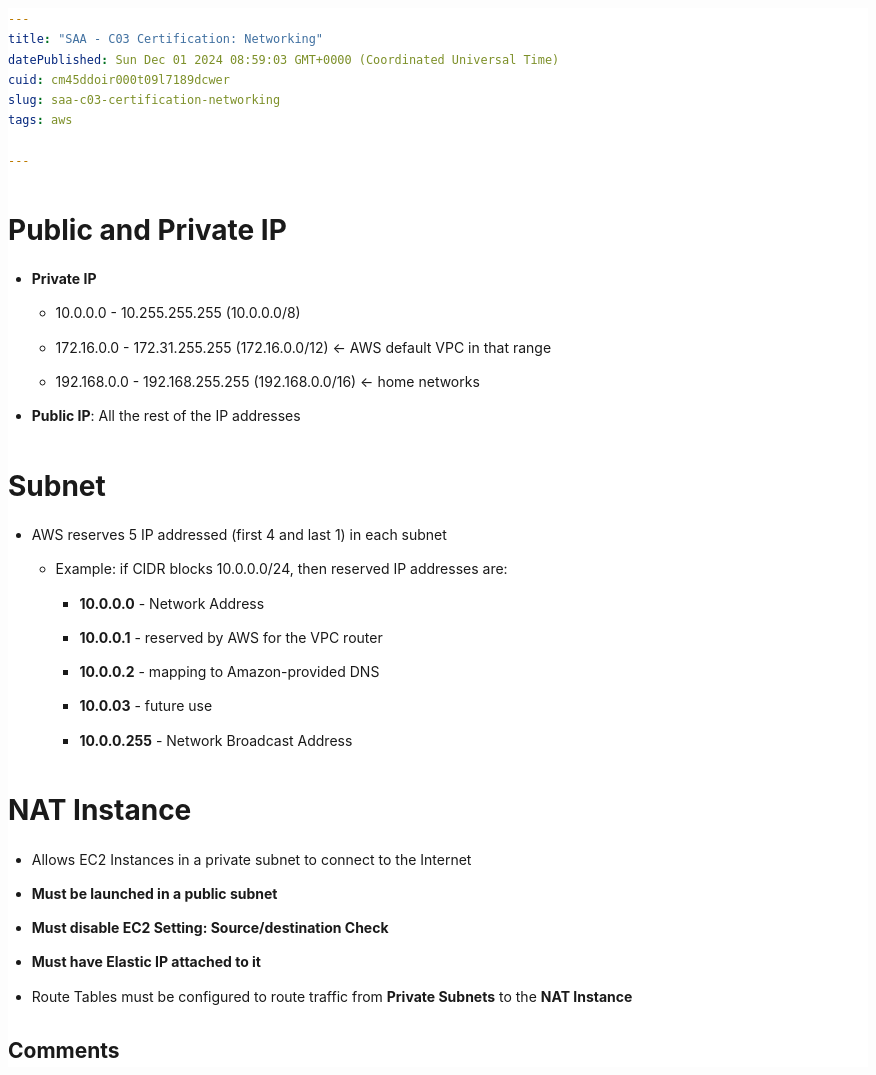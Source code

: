 ```yaml
---
title: "SAA - C03 Certification: Networking"
datePublished: Sun Dec 01 2024 08:59:03 GMT+0000 (Coordinated Universal Time)
cuid: cm45ddoir000t09l7189dcwer
slug: saa-c03-certification-networking
tags: aws

---
```


# Public and Private IP

* **Private IP**
    
    * 10.0.0.0 - 10.255.255.255 (10.0.0.0/8)
        
    * 172.16.0.0 - 172.31.255.255 (172.16.0.0/12) ← AWS default VPC in that range
        
    * 192.168.0.0 - 192.168.255.255 (192.168.0.0/16) ← home networks
        
* **Public IP**: All the rest of the IP addresses
    

# Subnet

* AWS reserves 5 IP addressed (first 4 and last 1) in each subnet
    
    * Example: if CIDR blocks 10.0.0.0/24, then reserved IP addresses are:
        
        * **10.0.0.0** - Network Address
            
        * **10.0.0.1** - reserved by AWS for the VPC router
            
        * **10.0.0.2** - mapping to Amazon-provided DNS
            
        * **10.0.03** - future use
            
        * **10.0.0.255** - Network Broadcast Address
            

# NAT Instance

* Allows EC2 Instances in a private subnet to connect to the Internet
    
* **Must be launched in a public subnet**
    
* **Must disable EC2 Setting: Source/destination Check**
    
* **Must have Elastic IP attached to it**
    
* Route Tables must be configured to route traffic from **Private Subnets** to the **NAT Instance**
    

## Comments
